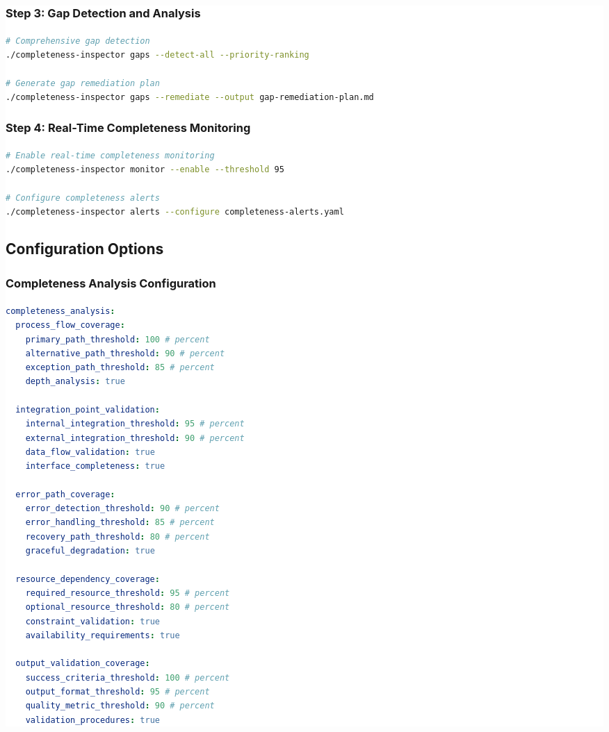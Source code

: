 ### Step 3: Gap Detection and Analysis
```bash
# Comprehensive gap detection
./completeness-inspector gaps --detect-all --priority-ranking

# Generate gap remediation plan
./completeness-inspector gaps --remediate --output gap-remediation-plan.md
```

### Step 4: Real-Time Completeness Monitoring
```bash
# Enable real-time completeness monitoring
./completeness-inspector monitor --enable --threshold 95

# Configure completeness alerts
./completeness-inspector alerts --configure completeness-alerts.yaml
```

## Configuration Options

### Completeness Analysis Configuration
```yaml
completeness_analysis:
  process_flow_coverage:
    primary_path_threshold: 100 # percent
    alternative_path_threshold: 90 # percent
    exception_path_threshold: 85 # percent
    depth_analysis: true
    
  integration_point_validation:
    internal_integration_threshold: 95 # percent
    external_integration_threshold: 90 # percent
    data_flow_validation: true
    interface_completeness: true
    
  error_path_coverage:
    error_detection_threshold: 90 # percent
    error_handling_threshold: 85 # percent
    recovery_path_threshold: 80 # percent
    graceful_degradation: true
    
  resource_dependency_coverage:
    required_resource_threshold: 95 # percent
    optional_resource_threshold: 80 # percent
    constraint_validation: true
    availability_requirements: true
    
  output_validation_coverage:
    success_criteria_threshold: 100 # percent
    output_format_threshold: 95 # percent
    quality_metric_threshold: 90 # percent
    validation_procedures: true
```
